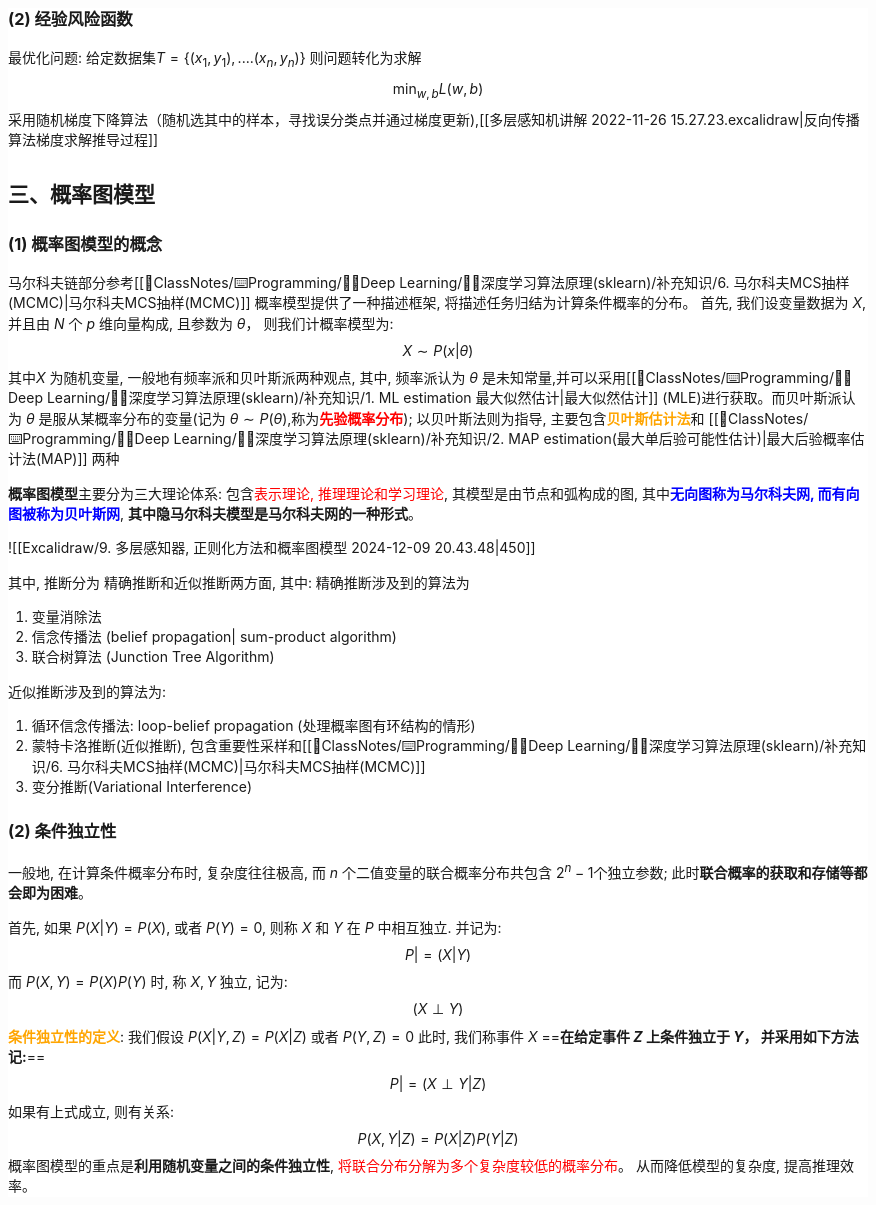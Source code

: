 ### (2) 经验风险函数
最优化问题:  给定数据集$T = \{(x_1,y_1),....(x_n,y_n)\}$
则问题转化为求解
$$\min _{w,b}L(w,b)$$
采用随机梯度下降算法（随机选其中的样本，寻找误分类点并通过梯度更新),[[多层感知机讲解 2022-11-26 15.27.23.excalidraw|反向传播算法梯度求解推导过程]]


## 三、概率图模型
### (1) 概率图模型的概念
马尔科夫链部分参考[[📘ClassNotes/⌨️Programming/👨‍🎓Deep Learning/👨‍🎓深度学习算法原理(sklearn)/补充知识/6. 马尔科夫MCS抽样(MCMC)|马尔科夫MCS抽样(MCMC)]] 
概率模型提供了一种描述框架, 将描述任务归结为计算条件概率的分布。
首先, 我们设变量数据为 $X$, 并且由 $N$ 个 $p$ 维向量构成, 且参数为 $\theta$， 则我们计概率模型为: 
$$X \sim  P (x | \theta)$$
其中$X$ 为随机变量, 一般地有频率派和贝叶斯派两种观点, 其中, 频率派认为 $\theta$ 是未知常量,并可以采用[[📘ClassNotes/⌨️Programming/👨‍🎓Deep Learning/👨‍🎓深度学习算法原理(sklearn)/补充知识/1. ML estimation 最大似然估计|最大似然估计]] (MLE)进行获取。而贝叶斯派认为 $\theta$ 是服从某概率分布的变量(记为 $\theta \sim P( \theta)$,称为<b><mark style="background: transparent; color:red">先验概率分布</mark></b>); 以贝叶斯法则为指导, 主要包含<b><mark style="background: transparent; color: orange">贝叶斯估计法</mark></b>和 [[📘ClassNotes/⌨️Programming/👨‍🎓Deep Learning/👨‍🎓深度学习算法原理(sklearn)/补充知识/2. MAP estimation(最大单后验可能性估计)|最大后验概率估计法(MAP)]] 两种

**概率图模型**主要分为三大理论体系: 包含<mark style="background: transparent; color: red">表示理论,  推理理论和学习理论</mark>, 其模型是由节点和弧构成的图, 其中<b><mark style="background: transparent; color: blue">无向图称为马尔科夫网, 而有向图被称为贝叶斯网</mark></b>, **其中隐马尔科夫模型是马尔科夫网的一种形式**。

![[Excalidraw/9. 多层感知器, 正则化方法和概率图模型 2024-12-09 20.43.48|450]]

其中, 推断分为 精确推断和近似推断两方面, 其中: 
精确推断涉及到的算法为
1. 变量消除法 
2. 信念传播法 (belief propagation| sum-product algorithm)
3. 联合树算法 (Junction Tree Algorithm)

近似推断涉及到的算法为:
1. 循环信念传播法: loop-belief propagation (处理概率图有环结构的情形)
2. 蒙特卡洛推断(近似推断), 包含重要性采样和[[📘ClassNotes/⌨️Programming/👨‍🎓Deep Learning/👨‍🎓深度学习算法原理(sklearn)/补充知识/6. 马尔科夫MCS抽样(MCMC)|马尔科夫MCS抽样(MCMC)]]
3. 变分推断(Variational Interference)

### (2) 条件独立性 
一般地, 在计算条件概率分布时, 复杂度往往极高,  而 $n$ 个二值变量的联合概率分布共包含 $2^{n}- 1$个独立参数; 此时**联合概率的获取和存储等都会即为困难**。

首先, 如果 $P(X|Y) = P(X)$,  或者 $P(Y) = 0$, 则称 $X$ 和  $Y$ 在 $P$ 中相互独立. 并记为:
$$P |=  (X| Y)$$
而 $P(X, Y)= P(X)P(Y)$ 时, 称 $X,Y$ 独立, 记为:
$$(X \perp  Y)$$
<b><mark style="background: transparent; color: orange">条件独立性的定义</mark></b>: 我们假设 $P(X|Y, Z) = P(X|Z)$ 或者 $P(Y,Z) = 0$ 此时, 我们称事件 $X$ ==**在给定事件 $Z$ 上条件独立于 $Y$， 并采用如下方法记:**== 
$$ P |= (X \perp Y | Z)$$
如果有上式成立, 则有关系:
$$P  (X, Y | Z) =  P(X|Z) P(Y|Z) $$
概率图模型的重点是**利用随机变量之间的条件独立性**, <mark style="background: transparent; color: red">将联合分布分解为多个复杂度较低的概率分布</mark>。 从而降低模型的复杂度, 提高推理效率。
